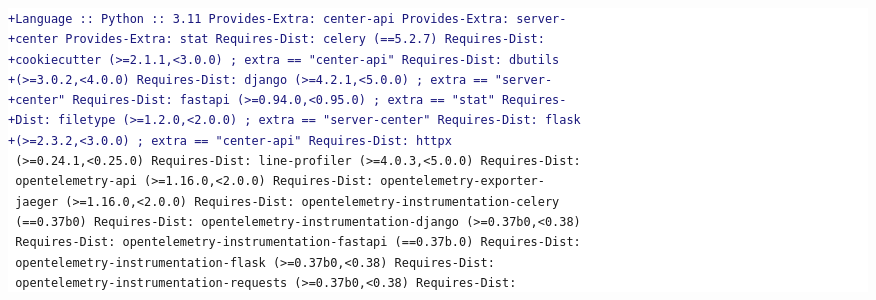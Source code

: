 ```diff
+Language :: Python :: 3.11 Provides-Extra: center-api Provides-Extra: server-
+center Provides-Extra: stat Requires-Dist: celery (==5.2.7) Requires-Dist:
+cookiecutter (>=2.1.1,<3.0.0) ; extra == "center-api" Requires-Dist: dbutils
+(>=3.0.2,<4.0.0) Requires-Dist: django (>=4.2.1,<5.0.0) ; extra == "server-
+center" Requires-Dist: fastapi (>=0.94.0,<0.95.0) ; extra == "stat" Requires-
+Dist: filetype (>=1.2.0,<2.0.0) ; extra == "server-center" Requires-Dist: flask
+(>=2.3.2,<3.0.0) ; extra == "center-api" Requires-Dist: httpx
 (>=0.24.1,<0.25.0) Requires-Dist: line-profiler (>=4.0.3,<5.0.0) Requires-Dist:
 opentelemetry-api (>=1.16.0,<2.0.0) Requires-Dist: opentelemetry-exporter-
 jaeger (>=1.16.0,<2.0.0) Requires-Dist: opentelemetry-instrumentation-celery
 (==0.37b0) Requires-Dist: opentelemetry-instrumentation-django (>=0.37b0,<0.38)
 Requires-Dist: opentelemetry-instrumentation-fastapi (==0.37b.0) Requires-Dist:
 opentelemetry-instrumentation-flask (>=0.37b0,<0.38) Requires-Dist:
 opentelemetry-instrumentation-requests (>=0.37b0,<0.38) Requires-Dist:
```

